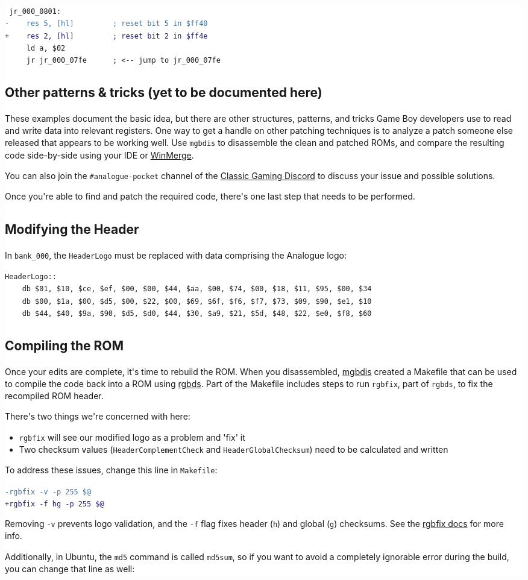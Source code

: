 ```diff
 jr_000_0801:
-    res 5, [hl]         ; reset bit 5 in $ff40
+    res 2, [hl]         ; reset bit 2 in $ff4e
     ld a, $02
     jr jr_000_07fe      ; <-- jump to jr_000_07fe
```

## Other patterns & tricks (yet to be documented here)
These examples document the basic idea, but there are other structures, patterns, and tricks Game Boy developers use to read and write data into relevant registers. One way to get a handle on other patching techniques is to analyze a patch someone else released that appears to be working well. Use `mgbdis` to disassemble the clean and patched ROMs, and compare the resulting code side-by-side using your IDE or [WinMerge](https://winmerge.org).

You can also join the `#analogue-pocket` channel of the [Classic Gaming Discord](https://discord.gg/UDu5ztY) to discuss your issue and possible solutions.

Once you're able to find and patch the required code, there's one last step that needs to be performed.


## Modifying the Header
In `bank_000`, the `HeaderLogo` must be replaced with data comprising the Analogue logo:

```
HeaderLogo::
    db $01, $10, $ce, $ef, $00, $00, $44, $aa, $00, $74, $00, $18, $11, $95, $00, $34
    db $00, $1a, $00, $d5, $00, $22, $00, $69, $6f, $f6, $f7, $73, $09, $90, $e1, $10
    db $44, $40, $9a, $90, $d5, $d0, $44, $30, $a9, $21, $5d, $48, $22, $e0, $f8, $60
```


## Compiling the ROM
Once your edits are complete, it's time to rebuild the ROM. When you disassembled, [mgbdis] created a Makefile that can be used to compile the code back into a ROM using [rgbds]. Part of the Makefile includes steps to run `rgbfix`, part of `rgbds`, to fix the recompiled ROM header.

There's two things we're concerned with here:
  - `rgbfix` will see our modified logo as a problem and 'fix' it
  - Two checksum values (`HeaderComplementCheck` and `HeaderGlobalChecksum`) need to be calculated and written

To address these issues, change this line in `Makefile`:

```diff
-rgbfix -v -p 255 $@
+rgbfix -f hg -p 255 $@
```

Removing `-v` prevents logo validation, and the `-f` flag fixes header (`h`) and global (`g`)  checksums. See the [rgbfix docs](https://rgbds.gbdev.io/docs/v0.5.2/rgbfix.1) for more info.

Additionally, in Ubuntu, the `md5` command is called `md5sum`, so if you want to avoid a completely ignorable error during the build, you can change that line as well:


[`LCDC`]: https://gbdev.io/pandocs/LCDC.html
[`STAT`]: https://gbdev.io/pandocs/STAT.html
[SameBoy Pocket (Windows)-6f8c35c.zip]: https://github.com/treyturner/analogue-pocket-patches/raw/main/Tutorial/SameBoy%20Pocket%20(Windows)-6f8c35c.zip
[technical manual]: http://marc.rawer.de/Gameboy/Docs/GBCPUman.pdf
[mgbdis]: https://github.com/mattcurrie/mgbdis
[rgbds]: https://github.com/gbdev/rgbds
[Emulicious]: https://emulicious.net
[JoseJX]: https://github.com/JoseJX